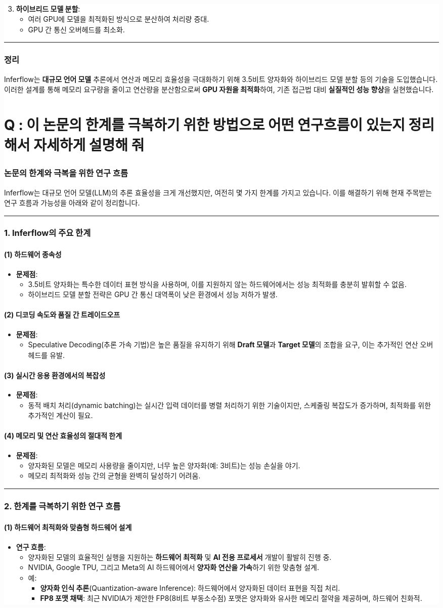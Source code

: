 3. **하이브리드 모델 분할**:
   - 여러 GPU에 모델을 최적화된 방식으로 분산하여 처리량 증대.
   - GPU 간 통신 오버헤드를 최소화.

---

### **정리**

Inferflow는 **대규모 언어 모델** 추론에서 연산과 메모리 효율성을 극대화하기 위해 3.5비트 양자화와 하이브리드 모델 분할 등의 기술을 도입했습니다. 이러한 설계를 통해 메모리 요구량을 줄이고 연산량을 분산함으로써 **GPU 자원을 최적화**하여, 기존 접근법 대비 **실질적인 성능 향상**을 실현했습니다.

# Q : 이 논문의 한계를 극복하기 위한 방법으로 어떤 연구흐름이 있는지 정리해서 자세하게 설명해 줘



### 논문의 한계와 극복을 위한 연구 흐름

Inferflow는 대규모 언어 모델(LLM)의 추론 효율성을 크게 개선했지만, 여전히 몇 가지 한계를 가지고 있습니다. 이를 해결하기 위해 현재 주목받는 연구 흐름과 가능성을 아래와 같이 정리합니다.

---

### **1. Inferflow의 주요 한계**

#### **(1) 하드웨어 종속성**
- **문제점**:
  - 3.5비트 양자화는 특수한 데이터 표현 방식을 사용하며, 이를 지원하지 않는 하드웨어에서는 성능 최적화를 충분히 발휘할 수 없음.
  - 하이브리드 모델 분할 전략은 GPU 간 통신 대역폭이 낮은 환경에서 성능 저하가 발생.

#### **(2) 디코딩 속도와 품질 간 트레이드오프**
- **문제점**:
  - Speculative Decoding(추론 가속 기법)은 높은 품질을 유지하기 위해 **Draft 모델**과 **Target 모델**의 조합을 요구, 이는 추가적인 연산 오버헤드를 유발.

#### **(3) 실시간 응용 환경에서의 복잡성**
- **문제점**:
  - 동적 배치 처리(dynamic batching)는 실시간 입력 데이터를 병렬 처리하기 위한 기술이지만, 스케줄링 복잡도가 증가하며, 최적화를 위한 추가적인 계산이 필요.

#### **(4) 메모리 및 연산 효율성의 절대적 한계**
- **문제점**:
  - 양자화된 모델은 메모리 사용량을 줄이지만, 너무 높은 양자화(예: 3비트)는 성능 손실을 야기.
  - 메모리 최적화와 성능 간의 균형을 완벽히 달성하기 어려움.

---

### **2. 한계를 극복하기 위한 연구 흐름**

#### **(1) 하드웨어 최적화와 맞춤형 하드웨어 설계**
- **연구 흐름**:
  - 양자화된 모델의 효율적인 실행을 지원하는 **하드웨어 최적화** 및 **AI 전용 프로세서** 개발이 활발히 진행 중.
  - NVIDIA, Google TPU, 그리고 Meta의 AI 하드웨어에서 **양자화 연산을 가속**하기 위한 맞춤형 설계.
  - 예:
    - **양자화 인식 추론**(Quantization-aware Inference): 하드웨어에서 양자화된 데이터 표현을 직접 처리.
    - **FP8 포맷 채택**: 최근 NVIDIA가 제안한 FP8(8비트 부동소수점) 포맷은 양자화와 유사한 메모리 절약을 제공하며, 하드웨어 친화적.
